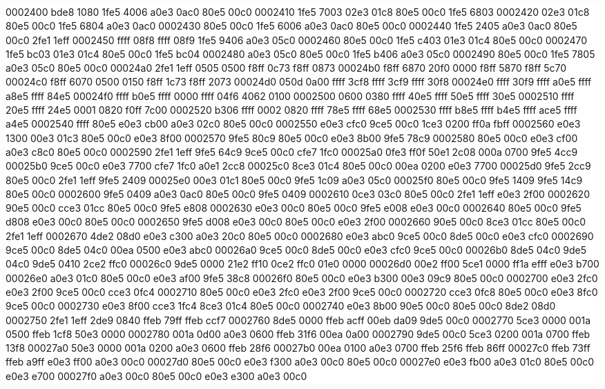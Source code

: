 0002400 bde8 1080 1fe5 4006 a0e3 0ac0 80e5 00c0
0002410 1fe5 7003 02e3 01c8 80e5 00c0 1fe5 6803
0002420 02e3 01c8 80e5 00c0 1fe5 6804 a0e3 0ac0
0002430 80e5 00c0 1fe5 6006 a0e3 0ac0 80e5 00c0
0002440 1fe5 2405 a0e3 0ac0 80e5 00c0 2fe1 1eff
0002450 ffff 08f8 ffff 08f9 1fe5 9406 a0e3 05c0
0002460 80e5 00c0 1fe5 c403 01e3 01c4 80e5 00c0
0002470 1fe5 bc03 01e3 01c4 80e5 00c0 1fe5 bc04
0002480 a0e3 05c0 80e5 00c0 1fe5 b406 a0e3 05c0
0002490 80e5 00c0 1fe5 7805 a0e3 05c0 80e5 00c0
00024a0 2fe1 1eff 0505 0500 f8ff 0c73 f8ff 0873
00024b0 f8ff 6870 20f0 0000 f8ff 5870 f8ff 5c70
00024c0 f8ff 6070 0500 0150 f8ff 1c73 f8ff 2073
00024d0 050d 0a00 ffff 3cf8 ffff 3cf9 ffff 30f8
00024e0 ffff 30f9 ffff a0e5 ffff a8e5 ffff 84e5
00024f0 ffff b0e5 ffff 0000 ffff 04f6 4062 0100
0002500 0600 0380 ffff 40e5 ffff 50e5 ffff 30e5
0002510 ffff 20e5 ffff 24e5 0001 0820 f0ff 7c00
0002520 b306 ffff 0002 0820 ffff 78e5 ffff 68e5
0002530 ffff b8e5 ffff b4e5 ffff ace5 ffff a4e5
0002540 ffff 80e5 e0e3 cb00 a0e3 02c0 80e5 00c0
0002550 e0e3 cfc0 9ce5 00c0 1ce3 0200 ff0a fbff
0002560 e0e3 1300 00e3 01c3 80e5 00c0 e0e3 8f00
0002570 9fe5 80c9 80e5 00c0 e0e3 8b00 9fe5 78c9
0002580 80e5 00c0 e0e3 cf00 a0e3 c8c0 80e5 00c0
0002590 2fe1 1eff 9fe5 64c9 9ce5 00c0 cfe7 1fc0
00025a0 0fe3 ff0f 50e1 2c08 000a 0700 9fe5 4cc9
00025b0 9ce5 00c0 e0e3 7700 cfe7 1fc0 a0e1 2cc8
00025c0 8ce3 01c4 80e5 00c0 00ea 0200 e0e3 7700
00025d0 9fe5 2cc9 80e5 00c0 2fe1 1eff 9fe5 2409
00025e0 00e3 01c1 80e5 00c0 9fe5 1c09 a0e3 05c0
00025f0 80e5 00c0 9fe5 1409 9fe5 14c9 80e5 00c0
0002600 9fe5 0409 a0e3 0ac0 80e5 00c0 9fe5 0409
0002610 0ce3 03c0 80e5 00c0 2fe1 1eff e0e3 2f00
0002620 90e5 00c0 cce3 01cc 80e5 00c0 9fe5 e808
0002630 e0e3 00c0 80e5 00c0 9fe5 e008 e0e3 00c0
0002640 80e5 00c0 9fe5 d808 e0e3 00c0 80e5 00c0
0002650 9fe5 d008 e0e3 00c0 80e5 00c0 e0e3 2f00
0002660 90e5 00c0 8ce3 01cc 80e5 00c0 2fe1 1eff
0002670 4de2 08d0 e0e3 c300 a0e3 20c0 80e5 00c0
0002680 e0e3 abc0 9ce5 00c0 8de5 00c0 e0e3 cfc0
0002690 9ce5 00c0 8de5 04c0 00ea 0500 e0e3 abc0
00026a0 9ce5 00c0 8de5 00c0 e0e3 cfc0 9ce5 00c0
00026b0 8de5 04c0 9de5 04c0 9de5 0410 2ce2 ffc0
00026c0 9de5 0000 21e2 ff10 0ce2 ffc0 01e0 0000
00026d0 00e2 ff00 5ce1 0000 ff1a efff e0e3 b700
00026e0 a0e3 01c0 80e5 00c0 e0e3 af00 9fe5 38c8
00026f0 80e5 00c0 e0e3 b300 00e3 09c9 80e5 00c0
0002700 e0e3 2fc0 e0e3 2f00 9ce5 00c0 cce3 0fc4
0002710 80e5 00c0 e0e3 2fc0 e0e3 2f00 9ce5 00c0
0002720 cce3 0fc8 80e5 00c0 e0e3 8fc0 9ce5 00c0
0002730 e0e3 8f00 cce3 1fc4 8ce3 01c4 80e5 00c0
0002740 e0e3 8b00 90e5 00c0 80e5 00c0 8de2 08d0
0002750 2fe1 1eff 2de9 0840 ffeb 79ff ffeb ccf7
0002760 8de5 0000 ffeb acff 00eb da09 9de5 00c0
0002770 5ce3 0000 001a 0500 ffeb 1cf8 50e3 0000
0002780 001a 0d00 a0e3 0600 ffeb 31f6 00ea 0a00
0002790 9de5 00c0 5ce3 0200 001a 0700 ffeb 13f8
00027a0 50e3 0000 001a 0200 a0e3 0600 ffeb 28f6
00027b0 00ea 0100 a0e3 0700 ffeb 25f6 ffeb 86ff
00027c0 ffeb 73ff ffeb a9ff e0e3 ff00 a0e3 00c0
00027d0 80e5 00c0 e0e3 f300 a0e3 00c0 80e5 00c0
00027e0 e0e3 fb00 a0e3 01c0 80e5 00c0 e0e3 e700
00027f0 a0e3 00c0 80e5 00c0 e0e3 e300 a0e3 00c0